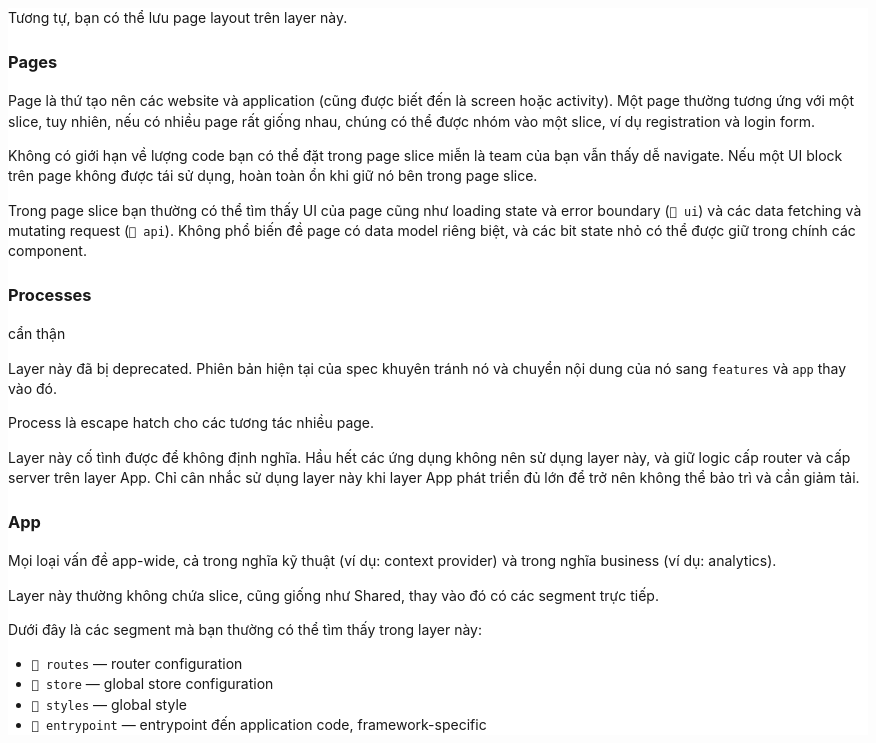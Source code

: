 Tương tự, bạn có thể lưu page layout trên layer này.

### Pages[​](#pages "Link trực tiếp đến heading")

Page là thứ tạo nên các website và application (cũng được biết đến là screen hoặc activity). Một page thường tương ứng với một slice, tuy nhiên, nếu có nhiều page rất giống nhau, chúng có thể được nhóm vào một slice, ví dụ registration và login form.

Không có giới hạn về lượng code bạn có thể đặt trong page slice miễn là team của bạn vẫn thấy dễ navigate. Nếu một UI block trên page không được tái sử dụng, hoàn toàn ổn khi giữ nó bên trong page slice.

Trong page slice bạn thường có thể tìm thấy UI của page cũng như loading state và error boundary (`📁 ui`) và các data fetching và mutating request (`📁 api`). Không phổ biến đề page có data model riêng biệt, và các bit state nhỏ có thể được giữ trong chính các component.

### Processes[​](#processes "Link trực tiếp đến heading")

cẩn thận

Layer này đã bị deprecated. Phiên bản hiện tại của spec khuyên tránh nó và chuyển nội dung của nó sang `features` và `app` thay vào đó.

Process là escape hatch cho các tương tác nhiều page.

Layer này cố tình được để không định nghĩa. Hầu hết các ứng dụng không nên sử dụng layer này, và giữ logic cấp router và cấp server trên layer App. Chỉ cân nhắc sử dụng layer này khi layer App phát triển đủ lớn để trở nên không thể bảo trì và cần giảm tải.

### App[​](#app "Link trực tiếp đến heading")

Mọi loại vấn đề app-wide, cả trong nghĩa kỹ thuật (ví dụ: context provider) và trong nghĩa business (ví dụ: analytics).

Layer này thường không chứa slice, cũng giống như Shared, thay vào đó có các segment trực tiếp.

Dưới đây là các segment mà bạn thường có thể tìm thấy trong layer này:

* `📁 routes` — router configuration
* `📁 store` — global store configuration
* `📁 styles` — global style
* `📁 entrypoint` — entrypoint đến application code, framework-specific
